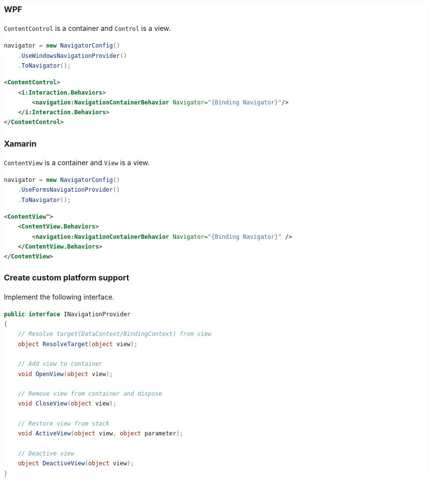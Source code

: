 ### WPF

``ContentControl`` is a container and ``Control`` is a view.

```csharp
navigator = new NavigatorConfig()
    .UseWindowsNavigationProvider()
    .ToNavigator();
```

```xml
<ContentControl>
    <i:Interaction.Behaviors>
        <navigation:NavigationContainerBehavior Navigator="{Binding Navigator}"/>
    </i:Interaction.Behaviors>
</ContentControl>
```

### Xamarin

``ContentView`` is a container and ``View`` is a view.

```csharp
navigator = new NavigatorConfig()
    .UseFormsNavigationProvider()
    .ToNavigator();
```

```xml
<ContentView">
    <ContentView.Behaviors>
        <navigation:NavigationContainerBehavior Navigator="{Binding Navigator}" />
    </ContentView.Behaviors>
</ContentView>
```

### Create custom platform support

Implement the following interface.

```csharp
public interface INavigationProvider
{
    // Resolve target(DataContext/BindingContext) from view
    object ResolveTarget(object view);

    // Add view to container
    void OpenView(object view);

    // Remove view from container and dispose
    void CloseView(object view);

    // Restore view from stack
    void ActiveView(object view, object parameter);

    // Deactive view
    object DeactiveView(object view);
}
```
